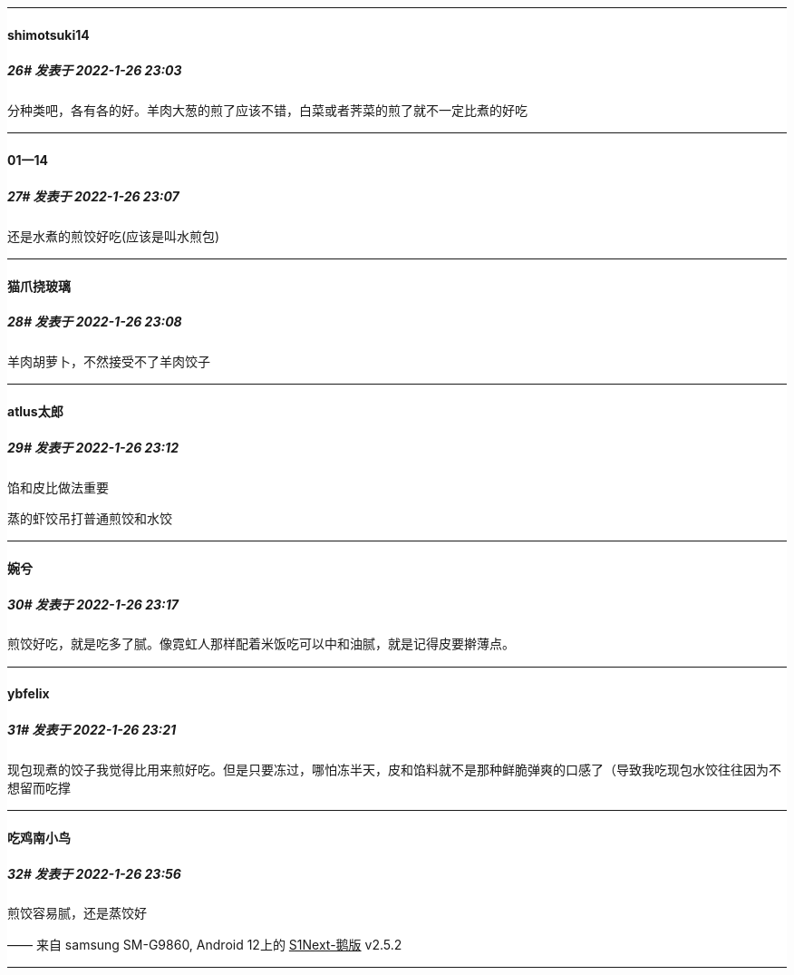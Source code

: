 *****

####  shimotsuki14  
##### 26#       发表于 2022-1-26 23:03

分种类吧，各有各的好。羊肉大葱的煎了应该不错，白菜或者荠菜的煎了就不一定比煮的好吃

*****

####  01一14  
##### 27#       发表于 2022-1-26 23:07

还是水煮的煎饺好吃(应该是叫水煎包)

*****

####  猫爪挠玻璃  
##### 28#       发表于 2022-1-26 23:08

羊肉胡萝卜，不然接受不了羊肉饺子

*****

####  atlus太郎  
##### 29#       发表于 2022-1-26 23:12

馅和皮比做法重要

蒸的虾饺吊打普通煎饺和水饺

*****

####  婉兮  
##### 30#       发表于 2022-1-26 23:17

煎饺好吃，就是吃多了腻。像霓虹人那样配着米饭吃可以中和油腻，就是记得皮要擀薄点。



*****

####  ybfelix  
##### 31#       发表于 2022-1-26 23:21

现包现煮的饺子我觉得比用来煎好吃。但是只要冻过，哪怕冻半天，皮和馅料就不是那种鲜脆弹爽的口感了（导致我吃现包水饺往往因为不想留而吃撑

*****

####  吃鸡南小鸟  
##### 32#       发表于 2022-1-26 23:56

煎饺容易腻，还是蒸饺好

—— 来自 samsung SM-G9860, Android 12上的 [S1Next-鹅版](https://github.com/ykrank/S1-Next/releases) v2.5.2

*****
